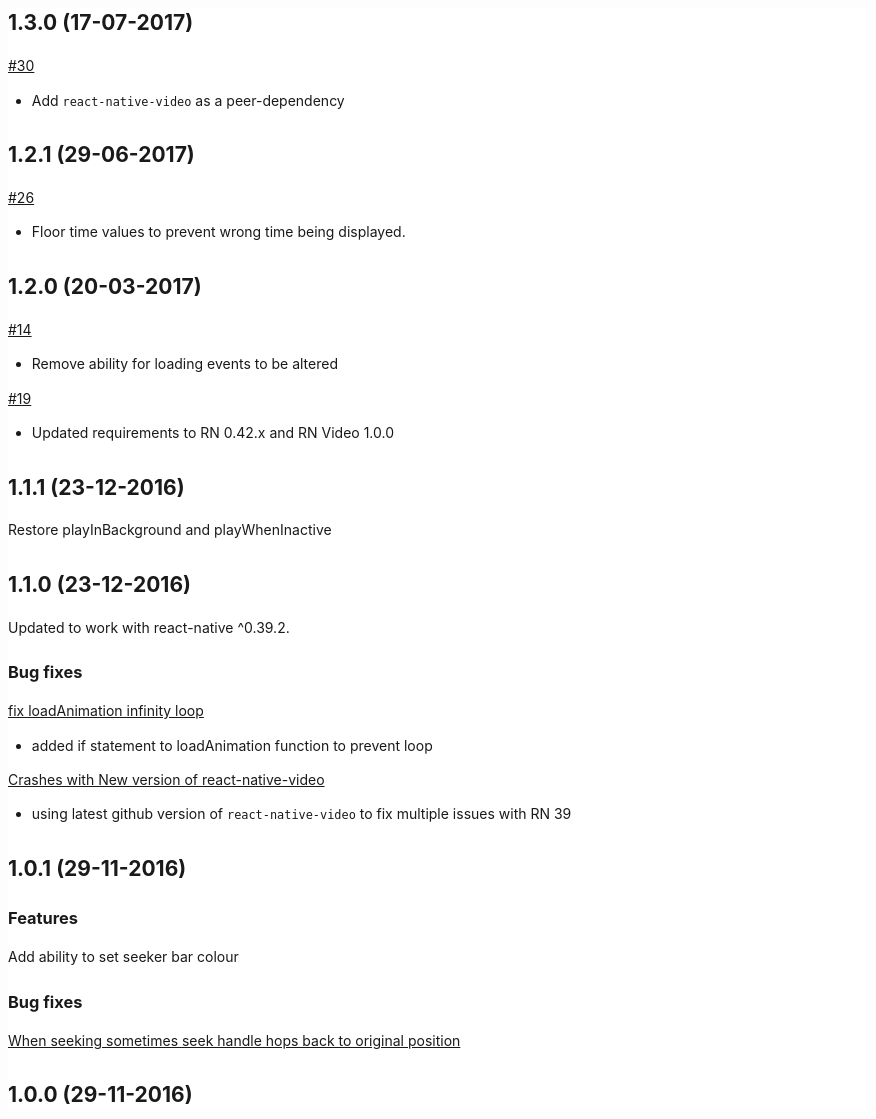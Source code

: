 ## 1.3.0 (17-07-2017)

[#30](https://github.com/itsnubix/react-native-video-controls/issues/30)

- Add `react-native-video` as a peer-dependency

## 1.2.1 (29-06-2017)

[#26](https://github.com/itsnubix/react-native-video-controls/issues/26)

- Floor time values to prevent wrong time being displayed.

## 1.2.0 (20-03-2017)

[#14](https://github.com/itsnubix/react-native-video-controls/issues/14)

- Remove ability for loading events to be altered

[#19](https://github.com/itsnubix/react-native-video-controls/issues/19)

- Updated requirements to RN 0.42.x and RN Video 1.0.0

## 1.1.1 (23-12-2016)

Restore playInBackground and playWhenInactive

## 1.1.0 (23-12-2016)

Updated to work with react-native ^0.39.2.

### Bug fixes

[fix loadAnimation infinity loop](https://github.com/itsnubix/react-native-video-controls/pull/13)

- added if statement to loadAnimation function to prevent loop

[Crashes with New version of react-native-video](https://github.com/itsnubix/react-native-video-controls/issues/12)

- using latest github version of `react-native-video` to fix multiple issues with RN 39

## 1.0.1 (29-11-2016)

### Features

Add ability to set seeker bar colour

### Bug fixes

[When seeking sometimes seek handle hops back to original position](https://github.com/itsnubix/react-native-video-controls/issues/9)

## 1.0.0 (29-11-2016)
